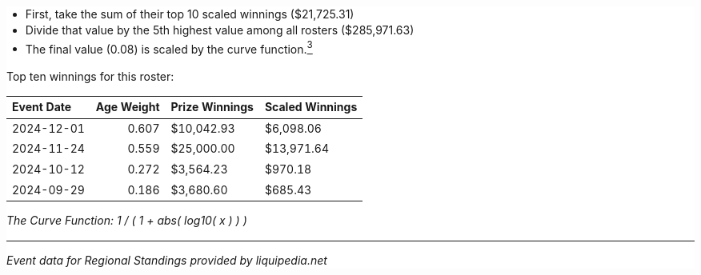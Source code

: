 - First, take the sum of their top 10 scaled winnings ($21,725.31)
- Divide that value by the 5th highest value among all rosters ($285,971.63)
- The final value (0.08) is scaled by the curve function.[<sup>3</sup>](#curveFunction)

Top ten winnings for this roster:<br />

| Event Date | Age Weight | Prize Winnings | Scaled Winnings |
| :- | -: | :- | :- |
| 2024-12-01 |      0.607 | $10,042.93     | $6,098.06       |
| 2024-11-24 |      0.559 | $25,000.00     | $13,971.64      |
| 2024-10-12 |      0.272 | $3,564.23      | $970.18         |
| 2024-09-29 |      0.186 | $3,680.60      | $685.43         |


<span id="curveFunction"></span>_The Curve Function: 1 / ( 1 + abs( log10( x ) ) )_<br />

---
_Event data for Regional Standings provided by liquipedia.net_<br />
